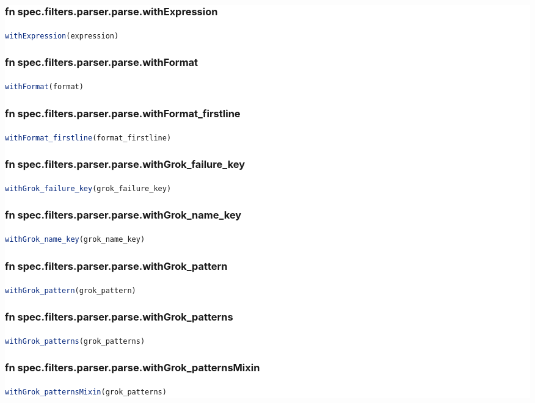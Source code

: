 

### fn spec.filters.parser.parse.withExpression

```ts
withExpression(expression)
```



### fn spec.filters.parser.parse.withFormat

```ts
withFormat(format)
```



### fn spec.filters.parser.parse.withFormat_firstline

```ts
withFormat_firstline(format_firstline)
```



### fn spec.filters.parser.parse.withGrok_failure_key

```ts
withGrok_failure_key(grok_failure_key)
```



### fn spec.filters.parser.parse.withGrok_name_key

```ts
withGrok_name_key(grok_name_key)
```



### fn spec.filters.parser.parse.withGrok_pattern

```ts
withGrok_pattern(grok_pattern)
```



### fn spec.filters.parser.parse.withGrok_patterns

```ts
withGrok_patterns(grok_patterns)
```



### fn spec.filters.parser.parse.withGrok_patternsMixin

```ts
withGrok_patternsMixin(grok_patterns)
```
